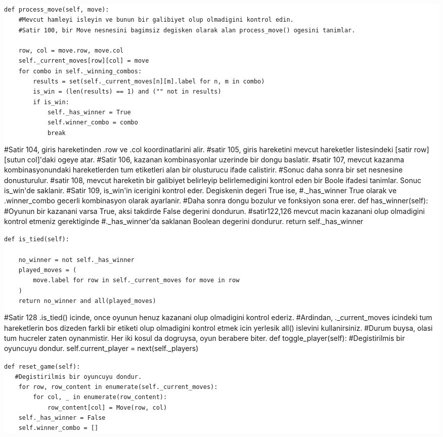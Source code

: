     def process_move(self, move):
        #Mevcut hamleyi isleyin ve bunun bir galibiyet olup olmadigini kontrol edin.
        #Satir 100, bir Move nesnesini bagimsiz degisken olarak alan process_move() ogesini tanimlar.
        
        row, col = move.row, move.col
        self._current_moves[row][col] = move
        for combo in self._winning_combos:
            results = set(self._current_moves[n][m].label for n, m in combo)
            is_win = (len(results) == 1) and ("" not in results)
            if is_win:
                self._has_winner = True
                self.winner_combo = combo
                break
#Satir 104, giris hareketinden .row ve .col koordinatlarini alir.
#satir 105, giris hareketini mevcut hareketler listesindeki [satir row][sutun col]'daki ogeye atar.
#Satir 106, kazanan kombinasyonlar uzerinde bir dongu baslatir.
#satir 107, mevcut kazanma kombinasyonundaki hareketlerden tum etiketleri alan bir olusturucu ifade calistirir.
#Sonuc daha sonra bir set nesnesine donusturulur.
#satir 108, mevcut hareketin bir galibiyet belirleyip belirlemedigini kontrol eden bir Boole ifadesi tanimlar. Sonuc is_win'de saklanir.
#Satir 109, is_win'in icerigini kontrol eder. Degiskenin degeri True ise,
#._has_winner True olarak ve .winner_combo gecerli kombinasyon olarak ayarlanir.
#Daha sonra dongu bozulur ve fonksiyon sona erer.
    def has_winner(self):
        #Oyunun bir kazanani varsa True, aksi takdirde False degerini dondurun.
        #satir122,126 mevcut macin kazanani olup olmadigini kontrol etmeniz gerektiginde
        #._has_winner'da saklanan Boolean degerini dondurur.
        return self._has_winner

    def is_tied(self):
       
        no_winner = not self._has_winner
        played_moves = (
            move.label for row in self._current_moves for move in row
        )
        return no_winner and all(played_moves)
#Satir 128 .is_tied() icinde, once oyunun henuz kazanani olup olmadigini kontrol ederiz.
#Ardindan, ._current_moves icindeki tum hareketlerin bos dizeden farkli bir etiketi olup olmadigini kontrol etmek icin yerlesik all() islevini kullanirsiniz.
#Durum buysa, olasi tum hucreler zaten oynanmistir. Her iki kosul da dogruysa, oyun berabere biter.
    def toggle_player(self):
       #Degistirilmis bir oyuncuyu dondur.
        self.current_player = next(self._players)

    def reset_game(self):
       #Degistirilmis bir oyuncuyu dondur.
        for row, row_content in enumerate(self._current_moves):
            for col, _ in enumerate(row_content):
                row_content[col] = Move(row, col)
        self._has_winner = False
        self.winner_combo = []
